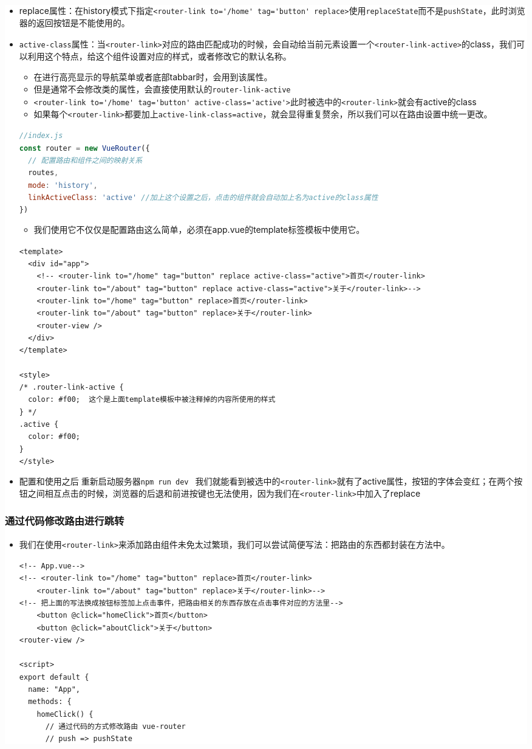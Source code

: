 - replace属性：在history模式下指定`<router-link to='/home' tag='button' replace>`使用`replaceState`而不是`pushState`，此时浏览器的返回按钮是不能使用的。

- `active-class`属性：当`<router-link>`对应的路由匹配成功的时候，会自动给当前元素设置一个`<router-link-active>`的class，我们可以利用这个特点，给这个组件设置对应的样式，或者修改它的默认名称。

  - 在进行高亮显示的导航菜单或者底部tabbar时，会用到该属性。
  - 但是通常不会修改类的属性，会直接使用默认的`router-link-active`
  - `<router-link to='/home' tag='button' active-class='active'>`此时被选中的`<router-link>`就会有active的class
  - 如果每个`<router-link>`都要加上`active-link-class=active`，就会显得重复赘余，所以我们可以在路由设置中统一更改。

  ```javascript
  //index.js
  const router = new VueRouter({
    // 配置路由和组件之间的映射关系
    routes,
    mode: 'history',
    linkActiveClass: 'active' //加上这个设置之后，点击的组件就会自动加上名为active的class属性
  })
  ```

  - 我们使用它不仅仅是配置路由这么简单，必须在app.vue的template标签模板中使用它。

  ```vue
  <template>
    <div id="app">
      <!-- <router-link to="/home" tag="button" replace active-class="active">首页</router-link>
      <router-link to="/about" tag="button" replace active-class="active">关于</router-link>-->
      <router-link to="/home" tag="button" replace>首页</router-link>
      <router-link to="/about" tag="button" replace>关于</router-link>
      <router-view />
    </div>
  </template>
  
  <style>
  /* .router-link-active {
    color: #f00;  这个是上面template模板中被注释掉的内容所使用的样式
  } */
  .active {
    color: #f00;
  }
  </style>
  
  ```

- 配置和使用之后 重新启动服务器`npm run dev ` 我们就能看到被选中的`<router-link>`就有了active属性，按钮的字体会变红；在两个按钮之间相互点击的时候，浏览器的后退和前进按键也无法使用，因为我们在`<router-link>`中加入了replace

### 通过代码修改路由进行跳转

- 我们在使用`<router-link>`来添加路由组件未免太过繁琐，我们可以尝试简便写法：把路由的东西都封装在方法中。

  ```vue
  <!-- App.vue-->
  <!-- <router-link to="/home" tag="button" replace>首页</router-link>
      <router-link to="/about" tag="button" replace>关于</router-link>-->
  <!-- 把上面的写法换成按钮标签加上点击事件，把路由相关的东西存放在点击事件对应的方法里-->
      <button @click="homeClick">首页</button>
      <button @click="aboutClick">关于</button>
  <router-view />
  
  <script>
  export default {
    name: "App",
    methods: {
      homeClick() {
        // 通过代码的方式修改路由 vue-router
        // push => pushState
  ```